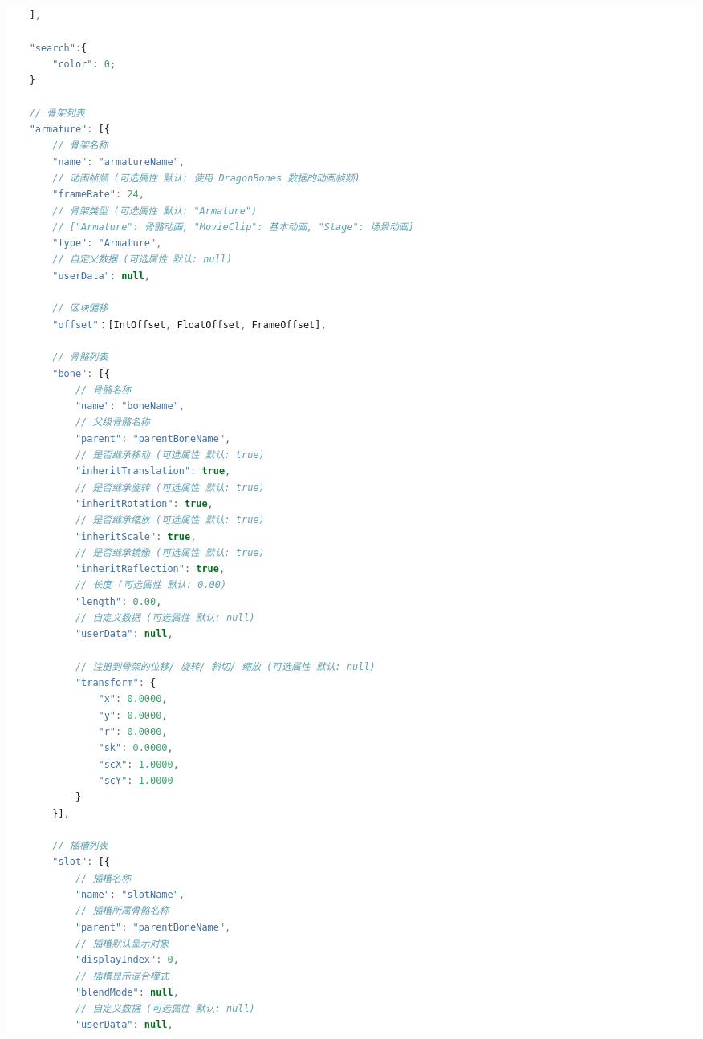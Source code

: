 ```javascript
    ],

    "search":{
        "color": 0;
    }

    // 骨架列表
    "armature": [{
        // 骨架名称
        "name": "armatureName",
        // 动画帧频 (可选属性 默认: 使用 DragonBones 数据的动画帧频)
        "frameRate": 24,
        // 骨架类型 (可选属性 默认: "Armature")
        // ["Armature": 骨骼动画, "MovieClip": 基本动画, "Stage": 场景动画]
        "type": "Armature",
        // 自定义数据 (可选属性 默认: null)
        "userData": null,

        // 区块偏移
        "offset"：[IntOffset, FloatOffset, FrameOffset],

        // 骨骼列表
        "bone": [{
            // 骨骼名称
            "name": "boneName",
            // 父级骨骼名称
            "parent": "parentBoneName",
            // 是否继承移动 (可选属性 默认: true)
            "inheritTranslation": true,
            // 是否继承旋转 (可选属性 默认: true)
            "inheritRotation": true,
            // 是否继承缩放 (可选属性 默认: true)
            "inheritScale": true,
            // 是否继承镜像 (可选属性 默认: true)
            "inheritReflection": true,
            // 长度 (可选属性 默认: 0.00)
            "length": 0.00,
            // 自定义数据 (可选属性 默认: null)
            "userData": null,

            // 注册到骨架的位移/ 旋转/ 斜切/ 缩放 (可选属性 默认: null)
            "transform": {
                "x": 0.0000,
                "y": 0.0000,
                "r": 0.0000,
                "sk": 0.0000,
                "scX": 1.0000,
                "scY": 1.0000
            }
        }],

        // 插槽列表
        "slot": [{
            // 插槽名称
            "name": "slotName",
            // 插槽所属骨骼名称
            "parent": "parentBoneName",
            // 插槽默认显示对象
            "displayIndex": 0,
            // 插槽显示混合模式
            "blendMode": null,
            // 自定义数据 (可选属性 默认: null)
            "userData": null,
```